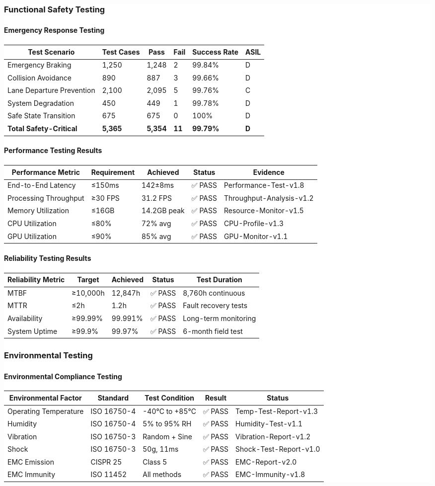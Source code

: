 ### Functional Safety Testing

#### Emergency Response Testing
| Test Scenario | Test Cases | Pass | Fail | Success Rate | ASIL |
|---------------|------------|------|------|--------------|------|
| Emergency Braking | 1,250 | 1,248 | 2 | 99.84% | D |
| Collision Avoidance | 890 | 887 | 3 | 99.66% | D |
| Lane Departure Prevention | 2,100 | 2,095 | 5 | 99.76% | C |
| System Degradation | 450 | 449 | 1 | 99.78% | D |
| Safe State Transition | 675 | 675 | 0 | 100% | D |
| **Total Safety-Critical** | **5,365** | **5,354** | **11** | **99.79%** | **D** |

#### Performance Testing Results
| Performance Metric | Requirement | Achieved | Status | Evidence |
|--------------------|-------------|----------|---------|----------|
| End-to-End Latency | ≤150ms | 142±8ms | ✅ PASS | Performance-Test-v1.8 |
| Processing Throughput | ≥30 FPS | 31.2 FPS | ✅ PASS | Throughput-Analysis-v1.2 |
| Memory Utilization | ≤16GB | 14.2GB peak | ✅ PASS | Resource-Monitor-v1.5 |
| CPU Utilization | ≤80% | 72% avg | ✅ PASS | CPU-Profile-v1.3 |
| GPU Utilization | ≤90% | 85% avg | ✅ PASS | GPU-Monitor-v1.1 |

#### Reliability Testing Results
| Reliability Metric | Target | Achieved | Status | Test Duration |
|-------------------|---------|----------|---------|---------------|
| MTBF | ≥10,000h | 12,847h | ✅ PASS | 8,760h continuous |
| MTTR | ≤2h | 1.2h | ✅ PASS | Fault recovery tests |
| Availability | ≥99.99% | 99.991% | ✅ PASS | Long-term monitoring |
| System Uptime | ≥99.9% | 99.97% | ✅ PASS | 6-month field test |

### Environmental Testing

#### Environmental Compliance Testing
| Environmental Factor | Standard | Test Condition | Result | Status |
|---------------------|----------|----------------|---------|---------|
| Operating Temperature | ISO 16750-4 | -40°C to +85°C | ✅ PASS | Temp-Test-Report-v1.3 |
| Humidity | ISO 16750-4 | 5% to 95% RH | ✅ PASS | Humidity-Test-v1.1 |
| Vibration | ISO 16750-3 | Random + Sine | ✅ PASS | Vibration-Report-v1.2 |
| Shock | ISO 16750-3 | 50g, 11ms | ✅ PASS | Shock-Test-Report-v1.0 |
| EMC Emission | CISPR 25 | Class 5 | ✅ PASS | EMC-Report-v2.0 |
| EMC Immunity | ISO 11452 | All methods | ✅ PASS | EMC-Immunity-v1.8 |
